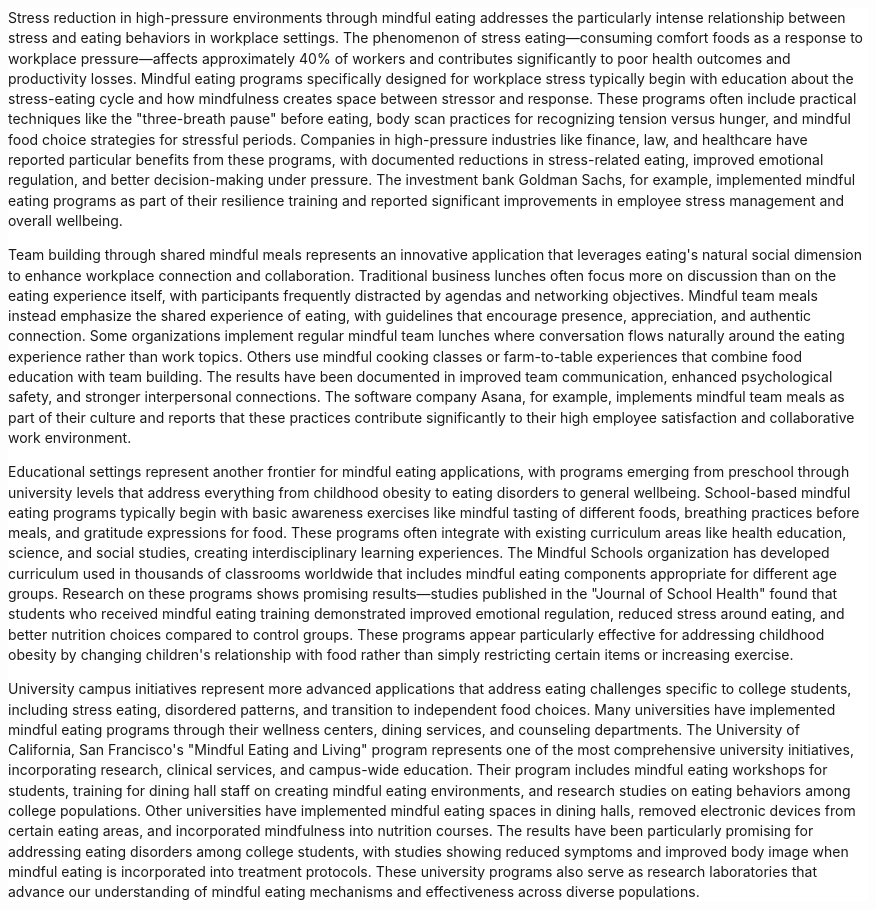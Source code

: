 Stress reduction in high-pressure environments through mindful eating addresses the particularly intense relationship between stress and eating behaviors in workplace settings. The phenomenon of stress eating—consuming comfort foods as a response to workplace pressure—affects approximately 40% of workers and contributes significantly to poor health outcomes and productivity losses. Mindful eating programs specifically designed for workplace stress typically begin with education about the stress-eating cycle and how mindfulness creates space between stressor and response. These programs often include practical techniques like the "three-breath pause" before eating, body scan practices for recognizing tension versus hunger, and mindful food choice strategies for stressful periods. Companies in high-pressure industries like finance, law, and healthcare have reported particular benefits from these programs, with documented reductions in stress-related eating, improved emotional regulation, and better decision-making under pressure. The investment bank Goldman Sachs, for example, implemented mindful eating programs as part of their resilience training and reported significant improvements in employee stress management and overall wellbeing.

Team building through shared mindful meals represents an innovative application that leverages eating's natural social dimension to enhance workplace connection and collaboration. Traditional business lunches often focus more on discussion than on the eating experience itself, with participants frequently distracted by agendas and networking objectives. Mindful team meals instead emphasize the shared experience of eating, with guidelines that encourage presence, appreciation, and authentic connection. Some organizations implement regular mindful team lunches where conversation flows naturally around the eating experience rather than work topics. Others use mindful cooking classes or farm-to-table experiences that combine food education with team building. The results have been documented in improved team communication, enhanced psychological safety, and stronger interpersonal connections. The software company Asana, for example, implements mindful team meals as part of their culture and reports that these practices contribute significantly to their high employee satisfaction and collaborative work environment.

Educational settings represent another frontier for mindful eating applications, with programs emerging from preschool through university levels that address everything from childhood obesity to eating disorders to general wellbeing. School-based mindful eating programs typically begin with basic awareness exercises like mindful tasting of different foods, breathing practices before meals, and gratitude expressions for food. These programs often integrate with existing curriculum areas like health education, science, and social studies, creating interdisciplinary learning experiences. The Mindful Schools organization has developed curriculum used in thousands of classrooms worldwide that includes mindful eating components appropriate for different age groups. Research on these programs shows promising results—studies published in the "Journal of School Health" found that students who received mindful eating training demonstrated improved emotional regulation, reduced stress around eating, and better nutrition choices compared to control groups. These programs appear particularly effective for addressing childhood obesity by changing children's relationship with food rather than simply restricting certain items or increasing exercise.

University campus initiatives represent more advanced applications that address eating challenges specific to college students, including stress eating, disordered patterns, and transition to independent food choices. Many universities have implemented mindful eating programs through their wellness centers, dining services, and counseling departments. The University of California, San Francisco's "Mindful Eating and Living" program represents one of the most comprehensive university initiatives, incorporating research, clinical services, and campus-wide education. Their program includes mindful eating workshops for students, training for dining hall staff on creating mindful eating environments, and research studies on eating behaviors among college populations. Other universities have implemented mindful eating spaces in dining halls, removed electronic devices from certain eating areas, and incorporated mindfulness into nutrition courses. The results have been particularly promising for addressing eating disorders among college students, with studies showing reduced symptoms and improved body image when mindful eating is incorporated into treatment protocols. These university programs also serve as research laboratories that advance our understanding of mindful eating mechanisms and effectiveness across diverse populations.
